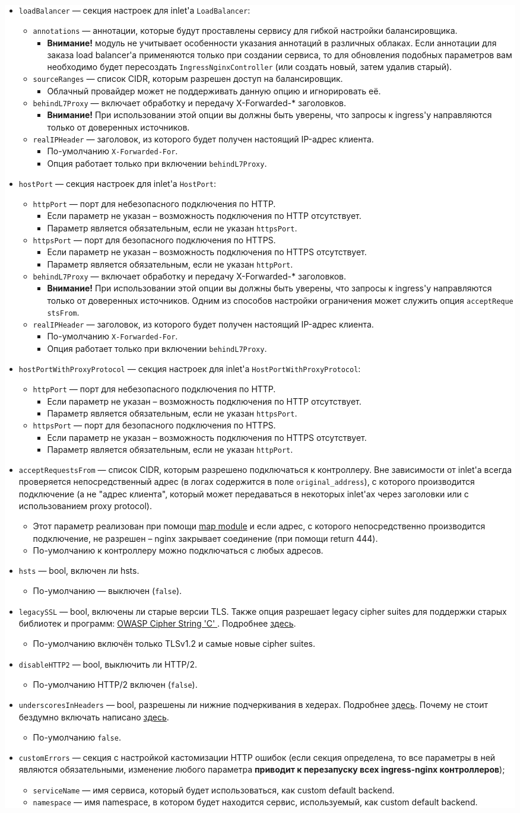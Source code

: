 * `loadBalancer` — секция настроек для inlet'а `LoadBalancer`:
    * `annotations` — аннотации, которые будут проставлены сервису для гибкой настройки балансировщика.
        * **Внимание!** модуль не учитывает особенности указания аннотаций в различных облаках. Если аннотации для заказа load balancer'а применяются только при создании сервиса, то для обновления подобных параметров вам необходимо будет пересоздать `IngressNginxController` (или создать новый, затем удалив старый).
    * `sourceRanges` — список CIDR, которым разрешен доступ на балансировщик.
        * Облачный провайдер может не поддерживать данную опцию и игнорировать её. 
    * `behindL7Proxy` — включает обработку и передачу X-Forwarded-* заголовков.
        * **Внимание!** При использовании этой опции вы должны быть уверены, что запросы к ingress'у направляются только от доверенных источников.
    * `realIPHeader` — заголовок, из которого будет получен настоящий IP-адрес клиента.
        * По-умолчанию `X-Forwarded-For`.
        * Опция работает только при включении `behindL7Proxy`.

* `hostPort` — секция настроек для inlet'а `HostPort`:
    * `httpPort` — порт для небезопасного подключения по HTTP.
        * Если параметр не указан – возможность подключения по HTTP отсутствует.
        * Параметр является обязательным, если не указан `httpsPort`.
    * `httpsPort` — порт для безопасного подключения по HTTPS.
        * Если параметр не указан – возможность подключения по HTTPS отсутствует.
        * Параметр является обязательным, если не указан `httpPort`.
    * `behindL7Proxy` — включает обработку и передачу X-Forwarded-* заголовков.
        * **Внимание!** При использовании этой опции вы должны быть уверены, что запросы к ingress'у направляются только от доверенных источников. Одним из способов настройки ограничения может служить опция `acceptRequestsFrom`.
    * `realIPHeader` — заголовок, из которого будет получен настоящий IP-адрес клиента.
        * По-умолчанию `X-Forwarded-For`.
        * Опция работает только при включении `behindL7Proxy`.

* `hostPortWithProxyProtocol` — секция настроек для inlet'а `HostPortWithProxyProtocol`:
    * `httpPort` — порт для небезопасного подключения по HTTP.
        * Если параметр не указан – возможность подключения по HTTP отсутствует.
        * Параметр является обязательным, если не указан `httpsPort`.
    * `httpsPort` — порт для безопасного подключения по HTTPS.
        * Если параметр не указан – возможность подключения по HTTPS отсутствует.
        * Параметр является обязательным, если не указан `httpPort`.

* `acceptRequestsFrom` — список CIDR, которым разрешено подключаться к контроллеру. Вне зависимости от inlet'а всегда проверяется непосредственный адрес (в логах содержится в поле `original_address`), с которого производится подключение (а не "адрес клиента", который может передаваться в некоторых inlet'ах через заголовки или с использованием proxy protocol).
    * Этот параметр реализован при помощи [map module](ngx_http_map_module) и если адрес, с которого непосредственно производится подключение, не разрешен – nginx закрывает соединение (при помощи return 444).
    * По-умолчанию к контроллеру можно подключаться с любых адресов.
* `hsts` — bool, включен ли hsts.
    * По-умолчанию — выключен (`false`).
* `legacySSL` — bool, включены ли старые версии TLS. Также опция разрешает legacy cipher suites для поддержки старых библиотек и программ: [OWASP Cipher String 'C' ](https://www.owasp.org/index.php/TLS_Cipher_String_Cheat_Sheet). Подробнее [здесь](templates/ingress/configmap.yaml).
    * По-умолчанию включён только TLSv1.2 и самые новые cipher suites.
* `disableHTTP2` — bool, выключить ли HTTP/2.
    * По-умолчанию HTTP/2 включен (`false`).
* `underscoresInHeaders` — bool, разрешены ли нижние подчеркивания в хедерах. Подробнее [здесь](http://nginx.org/en/docs/http/ngx_http_core_module.html#underscores_in_headers). Почему не стоит бездумно включать написано [здесь](https://www.nginx.com/resources/wiki/start/topics/tutorials/config_pitfalls/#missing-disappearing-http-headers).
    * По-умолчанию `false`.
* `customErrors` — секция с настройкой кастомизации HTTP ошибок (если секция определена, то все параметры в ней являются обязательными, изменение любого параметра **приводит к перезапуску всех ingress-nginx контроллеров**);
    * `serviceName` — имя сервиса, который будет использоваться, как custom default backend.
    * `namespace` — имя namespace, в котором будет находится сервис, используемый, как custom default backend.